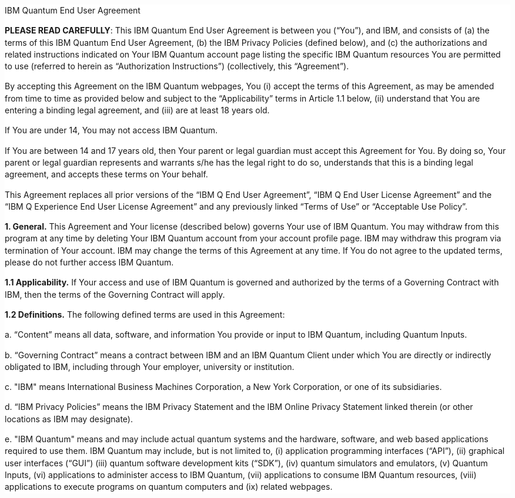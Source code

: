 IBM Quantum End User Agreement
 

**PLEASE READ CAREFULLY**: This IBM Quantum End User Agreement is between you (“You”),  and IBM, and consists of (a) the terms of this IBM Quantum End User Agreement, (b) the IBM Privacy Policies (defined below), and (c) the authorizations and related instructions indicated on Your IBM Quantum account page listing the specific IBM Quantum resources You are permitted to use (referred to herein as “Authorization Instructions”) (collectively, this “Agreement”).

 

By accepting this Agreement on the IBM Quantum webpages, You (i) accept the terms of this Agreement, as may be amended from time to time as provided below and subject to the “Applicability” terms in Article 1.1 below, (ii) understand that You are entering a binding legal agreement, and (iii) are at least 18 years old.

 

If You are under 14, You may not access IBM Quantum.

 

If You are between 14 and 17 years old, then Your parent or legal guardian must accept this Agreement for You. By doing so, Your parent or legal guardian represents and warrants s/he has the legal right to do so, understands that this is a binding legal agreement, and accepts these terms on Your behalf.

 

This Agreement replaces all prior versions of the “IBM Q End User Agreement”, “IBM Q End User License Agreement” and the “IBM Q Experience End User License Agreement” and any previously linked “Terms of Use” or “Acceptable Use Policy”.

 

**1. General.** This Agreement and Your license (described below) governs Your use of IBM Quantum. You may withdraw from this program at any time by deleting Your IBM Quantum account from your account profile page. IBM may withdraw this program via termination of Your account. IBM may change the terms of this Agreement at any time. If You do not agree to the updated terms, please do not further access IBM Quantum.

 

**1.1  Applicability.** If Your access and use of IBM Quantum is governed and authorized by the terms of a Governing Contract with IBM, then the terms of the Governing Contract will apply. 

 

**1.2  Definitions.** The following defined terms are used in this Agreement: 

a.    “Content” means all data, software, and information You provide or input to IBM Quantum, including Quantum Inputs.

b.   “Governing Contract” means a contract between IBM and an IBM Quantum Client under which You are directly or indirectly obligated to IBM, including through Your employer, university or institution.

c.    "IBM" means International Business Machines Corporation, a New York Corporation, or one of its subsidiaries.

d.   “IBM Privacy Policies” means the IBM Privacy Statement and the IBM Online Privacy Statement linked therein (or other locations as IBM may designate).

e.    "IBM Quantum" means and may include actual quantum systems and the hardware, software, and web based applications required to use them. IBM Quantum may include, but is not limited to, (i) application programming interfaces (“API”), (ii) graphical user interfaces (“GUI”) (iii) quantum software development kits (“SDK”), (iv) quantum simulators and emulators, (v) Quantum Inputs, (vi) applications to administer access to IBM Quantum, (vii) applications to consume IBM Quantum resources, (viii) applications to execute programs on quantum computers and (ix) related webpages.
